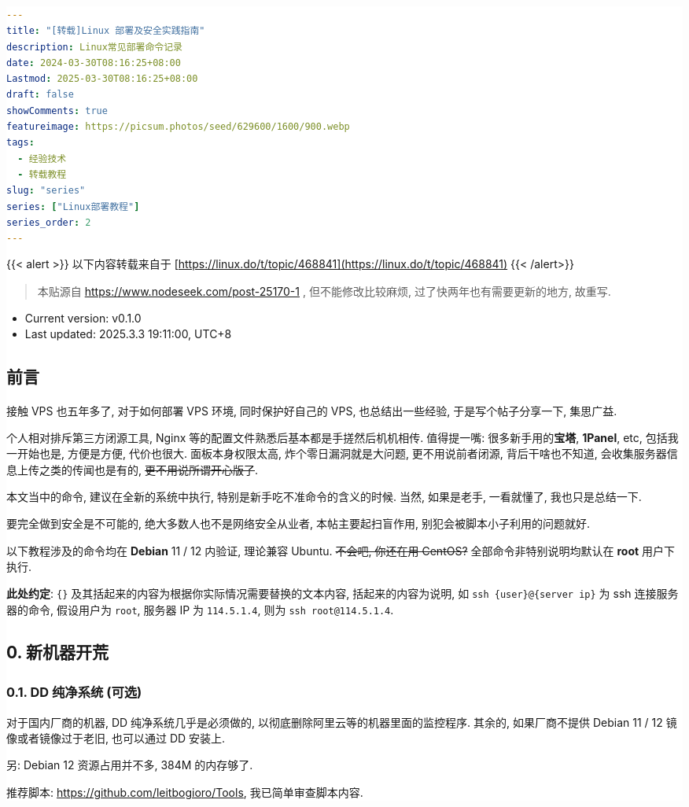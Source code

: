 ```yaml
---
title: "[转载]Linux 部署及安全实践指南"
description: Linux常见部署命令记录
date: 2024-03-30T08:16:25+08:00
Lastmod: 2025-03-30T08:16:25+08:00
draft: false
showComments: true
featureimage: https://picsum.photos/seed/629600/1600/900.webp
tags:
  - 经验技术
  - 转载教程
slug: "series"
series: ["Linux部署教程"]
series_order: 2
---
```


{{< alert >}}
以下内容转载来自于 [https://linux.do/t/topic/468841](https://linux.do/t/topic/468841)
{{< /alert>}}

> 本贴源自 <https://www.nodeseek.com/post-25170-1> , 但不能修改比较麻烦, 过了快两年也有需要更新的地方, 故重写.

- Current version: v0.1.0
- Last updated: 2025.3.3 19:11:00, UTC+8

## 前言

接触 VPS 也五年多了, 对于如何部署 VPS 环境, 同时保护好自己的 VPS, 也总结出一些经验, 于是写个帖子分享一下, 集思广益.

个人相对排斥第三方闭源工具, Nginx 等的配置文件熟悉后基本都是手搓然后机机相传.
值得提一嘴: 很多新手用的**宝塔**, **1Panel**, etc, 包括我一开始也是, 方便是方便, 代价也很大. 面板本身权限太高, 炸个零日漏洞就是大问题, 更不用说前者闭源, 背后干啥也不知道, 会收集服务器信息上传之类的传闻也是有的, ~~更不用说所谓开心版了~~.

本文当中的命令, 建议在全新的系统中执行, 特别是新手吃不准命令的含义的时候. 当然, 如果是老手, 一看就懂了, 我也只是总结一下.

要完全做到安全是不可能的, 绝大多数人也不是网络安全从业者, 本帖主要起扫盲作用, 别犯会被脚本小子利用的问题就好.

以下教程涉及的命令均在 **Debian** 11 / 12 内验证, 理论兼容 Ubuntu. ~~不会吧, 你还在用 CentOS?~~ 全部命令非特别说明均默认在 **root** 用户下执行.

**此处约定**: `{}` 及其括起来的内容为根据你实际情况需要替换的文本内容, 括起来的内容为说明, 如 `ssh {user}@{server ip}` 为 ssh 连接服务器的命令, 假设用户为 `root`, 服务器 IP 为 `114.5.1.4`, 则为 `ssh root@114.5.1.4`.

## 0. 新机器开荒

### 0.1. DD 纯净系统 (可选)

对于国内厂商的机器, DD 纯净系统几乎是必须做的, 以彻底删除阿里云等的机器里面的监控程序.
其余的, 如果厂商不提供 Debian 11 / 12 镜像或者镜像过于老旧, 也可以通过 DD 安装上.

另: Debian 12 资源占用并不多, 384M 的内存够了.

推荐脚本: <https://github.com/leitbogioro/Tools>, 我已简单审查脚本内容.
